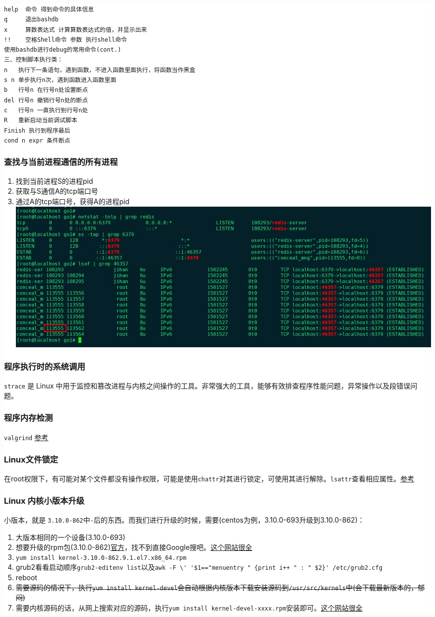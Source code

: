    ```
   help  命令 得到命令的具体信息
   q     退出bashdb
   x     算数表达式 计算算数表达式的值，并显示出来
   !!    空格Shell命令 参数 执行shell命令
   使用bashdb进行debug的常用命令(cont.)
   三、控制脚本执行类：
   n   执行下一条语句，遇到函数，不进入函数里面执行，将函数当作黑盒
   s n 单步执行n次，遇到函数进入函数里面
   b   行号n 在行号n处设置断点
   del 行号n 撤销行号n处的断点
   c   行号n 一直执行到行号n处
   R   重新启动当前调试脚本
   Finish 执行到程序最后
   cond n expr 条件断点
   ```

### 查找与当前进程通信的所有进程
1. 找到当前进程S的进程pid
2. 获取与S通信A的tcp端口号
3. 通过A的tcp端口号，获得A的进程pid
![举个栗子](技术札记/查找与当前进程通信的所有进程.jpg)

### 程序执行时的系统调用
`strace` 是 Linux 中用于监控和篡改进程与内核之间操作的工具。非常强大的工具，能够有效排查程序性能问题，异常操作以及段错误问题。

### 程序内存检测
`valgrind` [参考](https://www.jianshu.com/p/29a7a7d3d5b1)

### Linux文件锁定
在root权限下，有可能对某个文件都没有操作权限，可能是使用`chattr`对其进行锁定，可使用其进行解除。`lsattr`查看相应属性。[参考](http://c.biancheng.net/view/874.html)

### Linux 内核小版本升级
小版本，就是 `3.10.0-862`中`-`后的东西。而我们进行升级的时候，需要(centos为例，3.10.0-693升级到3.10.0-862)：
1. 大版本相同的一个设备(3.10.0-693)
2. 想要升级的rpm包(3.10.0-862)[官方](https://www.kernel.org/)，找不到直接Google搜吧。[这个网站很全](https://linuxsoft.cern.ch/cern/centos/7/updates/x86_64/repoview/kernel.html)
3. `yum install kernel-3.10.0-862.9.1.el7.x86_64.rpm`
4. grub2看看启动顺序`grub2-editenv list`以及`awk -F \' '$1=="menuentry " {print i++ " : " $2}' /etc/grub2.cfg`
5. reboot
6. ~~需要源码的情况下，执行`yum install kernel-devel`会自动根据内核版本下载安装源码到`/usr/src/kernels`中(会下载最新版本的，郁闷)~~
7. 需要内核源码的话，从网上搜索对应的源码，执行`yum install kernel-devel-xxxx.rpm`安装即可。[这个网站很全](https://linuxsoft.cern.ch/cern/centos/7/updates/x86_64/repoview/kernel-devel.html)
